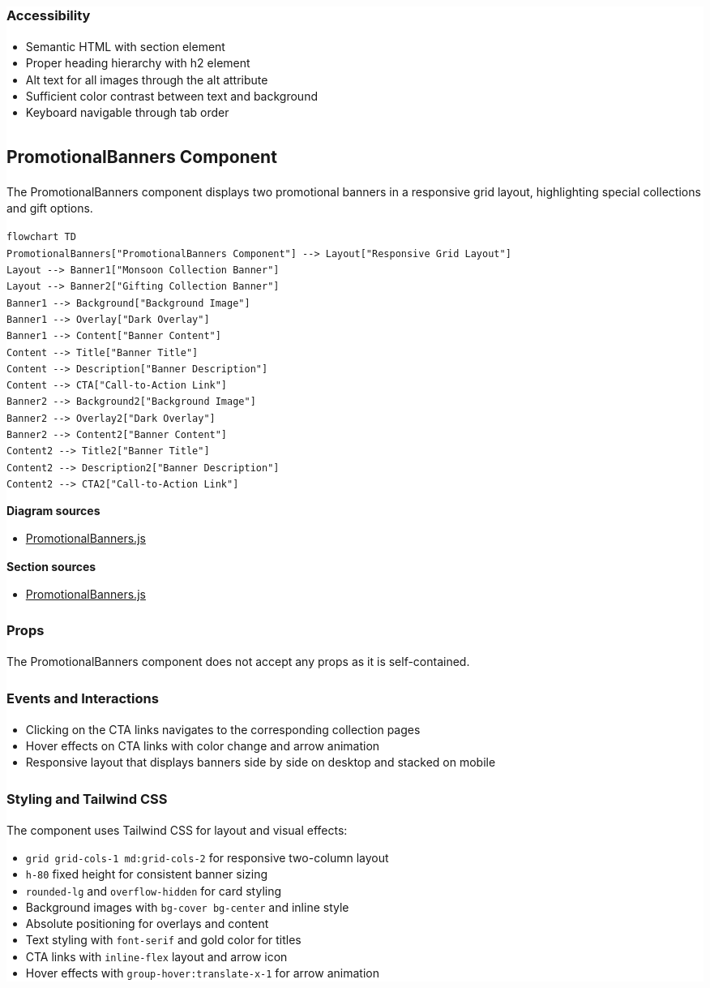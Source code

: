 ### Accessibility
- Semantic HTML with section element
- Proper heading hierarchy with h2 element
- Alt text for all images through the alt attribute
- Sufficient color contrast between text and background
- Keyboard navigable through tab order

## PromotionalBanners Component

The PromotionalBanners component displays two promotional banners in a responsive grid layout, highlighting special collections and gift options.

```mermaid
flowchart TD
PromotionalBanners["PromotionalBanners Component"] --> Layout["Responsive Grid Layout"]
Layout --> Banner1["Monsoon Collection Banner"]
Layout --> Banner2["Gifting Collection Banner"]
Banner1 --> Background["Background Image"]
Banner1 --> Overlay["Dark Overlay"]
Banner1 --> Content["Banner Content"]
Content --> Title["Banner Title"]
Content --> Description["Banner Description"]
Content --> CTA["Call-to-Action Link"]
Banner2 --> Background2["Background Image"]
Banner2 --> Overlay2["Dark Overlay"]
Banner2 --> Content2["Banner Content"]
Content2 --> Title2["Banner Title"]
Content2 --> Description2["Banner Description"]
Content2 --> CTA2["Call-to-Action Link"]
```

**Diagram sources**
- [PromotionalBanners.js](file://client/app/components/Home/PromotionalBanners.js#L3-L32)

**Section sources**
- [PromotionalBanners.js](file://client/app/components/Home/PromotionalBanners.js#L1-L32)

### Props
The PromotionalBanners component does not accept any props as it is self-contained.

### Events and Interactions
- Clicking on the CTA links navigates to the corresponding collection pages
- Hover effects on CTA links with color change and arrow animation
- Responsive layout that displays banners side by side on desktop and stacked on mobile

### Styling and Tailwind CSS
The component uses Tailwind CSS for layout and visual effects:
- `grid grid-cols-1 md:grid-cols-2` for responsive two-column layout
- `h-80` fixed height for consistent banner sizing
- `rounded-lg` and `overflow-hidden` for card styling
- Background images with `bg-cover bg-center` and inline style
- Absolute positioning for overlays and content
- Text styling with `font-serif` and gold color for titles
- CTA links with `inline-flex` layout and arrow icon
- Hover effects with `group-hover:translate-x-1` for arrow animation
